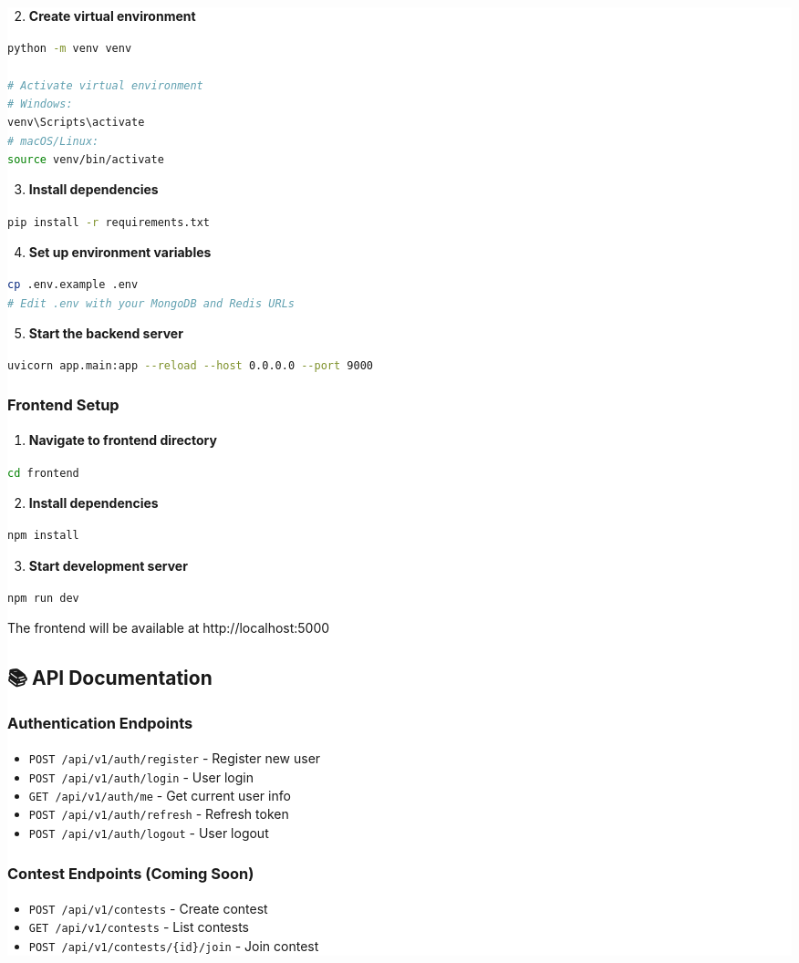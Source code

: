 2. **Create virtual environment**
```bash
python -m venv venv

# Activate virtual environment
# Windows:
venv\Scripts\activate
# macOS/Linux:
source venv/bin/activate
```

3. **Install dependencies**
```bash
pip install -r requirements.txt
```

4. **Set up environment variables**
```bash
cp .env.example .env
# Edit .env with your MongoDB and Redis URLs
```

5. **Start the backend server**
```bash
uvicorn app.main:app --reload --host 0.0.0.0 --port 9000
```

### Frontend Setup

1. **Navigate to frontend directory**
```bash
cd frontend
```

2. **Install dependencies**
```bash
npm install
```

3. **Start development server**
```bash
npm run dev
```

The frontend will be available at http://localhost:5000

## 📚 API Documentation

### Authentication Endpoints
- `POST /api/v1/auth/register` - Register new user
- `POST /api/v1/auth/login` - User login
- `GET /api/v1/auth/me` - Get current user info
- `POST /api/v1/auth/refresh` - Refresh token
- `POST /api/v1/auth/logout` - User logout

### Contest Endpoints (Coming Soon)
- `POST /api/v1/contests` - Create contest
- `GET /api/v1/contests` - List contests
- `POST /api/v1/contests/{id}/join` - Join contest
